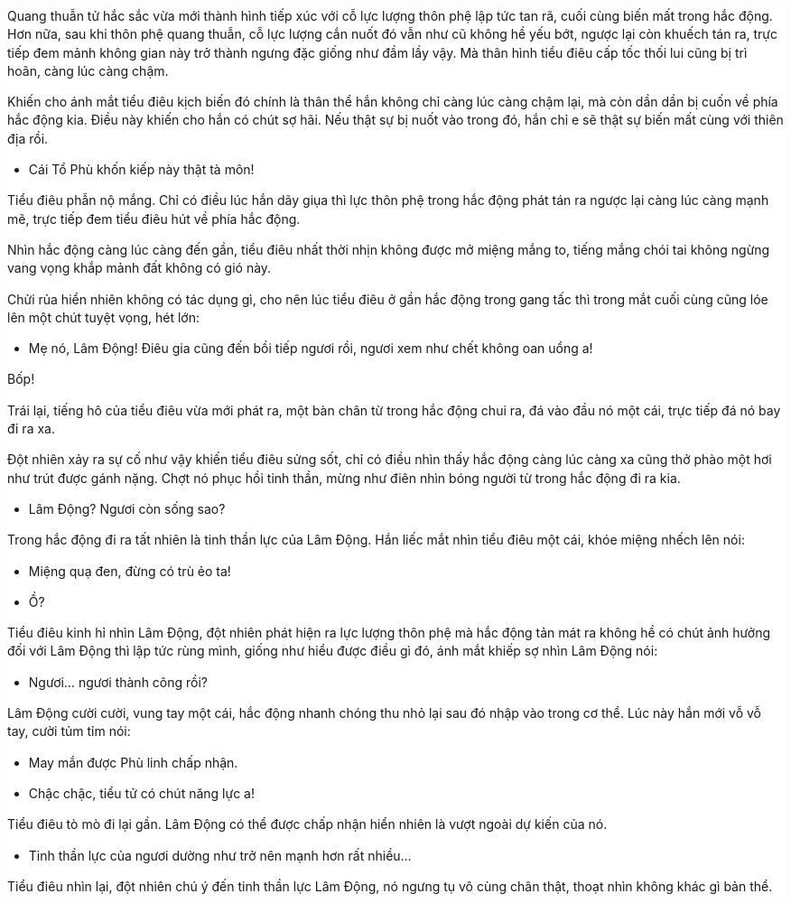 Quang thuẫn tử hắc sắc vừa mới thành hình tiếp xúc với cỗ lực lượng thôn phệ lập tức tan rã, cuối cùng biến mất trong hắc động. Hơn nữa, sau khi thôn phệ quang thuẫn, cỗ lực lượng cắn nuốt đó vẫn như cũ không hề yếu bớt, ngược lại còn khuếch tán ra, trực tiếp đem mảnh không gian này trở thành ngưng đặc giống như đầm lầy vậy. Mà thân hình tiểu điêu cấp tốc thối lui cũng bị trì hoãn, càng lúc càng chậm.

Khiến cho ánh mắt tiểu điêu kịch biến đó chính là thân thể hắn không chỉ càng lúc càng chậm lại, mà còn dần dần bị cuốn về phía hắc động kia. Điều này khiến cho hắn có chút sợ hãi. Nếu thật sự bị nuốt vào trong đó, hắn chỉ e sẽ thật sự biến mất cùng với thiên địa rồi.

- Cái Tổ Phù khốn kiếp này thật tà môn!

Tiểu điêu phẫn nộ mắng. Chỉ có điều lúc hắn dãy giụa thì lực thôn phệ trong hắc động phát tán ra ngược lại càng lúc càng mạnh mẽ, trực tiếp đem tiểu điêu hút về phía hắc động.

Nhìn hắc động càng lúc càng đến gần, tiểu điêu nhất thời nhịn không được mở miệng mắng to, tiếng mắng chói tai không ngừng vang vọng khắp mảnh đất không có gió này.

Chửi rủa hiển nhiên không có tác dụng gì, cho nên lúc tiểu điêu ở gần hắc động trong gang tấc thì trong mắt cuối cùng cũng lóe lên một chút tuyệt vọng, hét lớn:

- Mẹ nó, Lâm Động! Điêu gia cũng đến bồi tiếp ngươi rồi, ngươi xem như chết không oan uổng a!

Bốp!

Trái lại, tiếng hô của tiểu điêu vừa mới phát ra, một bàn chân từ trong hắc động chui ra, đá vào đầu nó một cái, trực tiếp đá nó bay đi ra xa.

Đột nhiên xảy ra sự cố như vậy khiến tiểu điêu sửng sốt, chỉ có điều nhìn thấy hắc động càng lúc càng xa cũng thở phào một hơi như trút được gánh nặng. Chợt nó phục hồi tinh thần, mừng như điên nhìn bóng người từ trong hắc động đi ra kia.

- Lâm Động? Ngươi còn sống sao?

Trong hắc động đi ra tất nhiên là tinh thần lực của Lâm Động. Hắn liếc mắt nhìn tiểu điêu một cái, khóe miệng nhếch lên nói:

- Miệng quạ đen, đừng có trù ẻo ta!

- Ồ?

Tiểu điêu kinh hỉ nhìn Lâm Động, đột nhiên phát hiện ra lực lượng thôn phệ mà hắc động tản mát ra không hề có chút ảnh hưởng đối với Lâm Động thì lập tức rùng mình, giống như hiểu được điều gì đó, ánh mắt khiếp sợ nhìn Lâm Động nói:

- Ngươi… ngươi thành công rồi?

Lâm Động cười cười, vung tay một cái, hắc động nhanh chóng thu nhỏ lại sau đó nhập vào trong cơ thể. Lúc này hắn mới vỗ vỗ tay, cười tủm tỉm nói:

- May mắn được Phù linh chấp nhận.

- Chậc chậc, tiểu tử có chút năng lực a!

Tiểu điêu tò mò đi lại gần. Lâm Động có thể được chấp nhận hiển nhiên là vượt ngoài dự kiến của nó.

- Tinh thần lực của ngươi dường như trở nên mạnh hơn rất nhiều…

Tiểu điêu nhìn lại, đột nhiên chú ý đến tinh thần lực Lâm Động, nó ngưng tụ vô cùng chân thật, thoạt nhìn không khác gì bản thể.
